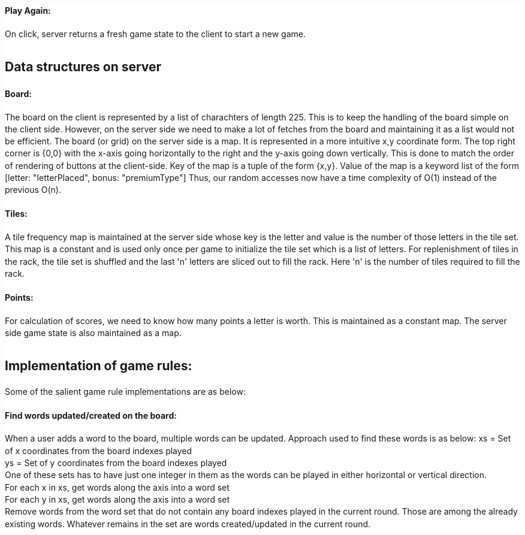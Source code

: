 #### Play Again:
On click, server returns a fresh game state to the client to start a new game.


## Data structures on server

#### Board:
The board on the client is represented by a list of charachters of length 225.
This is to keep the handling of the board simple on the client side.
However, on the server side we need to make a lot of fetches from the board and 
maintaining it as a list would not be efficient.
The board (or grid) on the server side is a map.
It is represented in a more intuitive x,y coordinate form.
The top right corner is {0,0} with the x-axis going horizontally to the right 
and the y-axis going down vertically.
This is done to match the order of rendering of buttons at the client-side.
Key of the map is a tuple of the form {x,y}.
Value of the map is a keyword list of the form 
[letter: "letterPlaced", bonus: "premiumType"]
Thus, our random accesses now have a time complexity of O(1) instead of the 
previous O(n).

#### Tiles:
A tile frequency map is maintained at the server side whose key is the letter 
and value is the number of those letters in the tile set.
This map is a constant and is used only once per game to initialize the tile set
which is a list of letters.
For replenishment of tiles in the rack, the tile set is shuffled and the last 
'n' letters are sliced out to fill the rack. Here 'n' is the number
of tiles required to fill the rack.

#### Points:
For calculation of scores, we need to know how many points a letter is worth.
This is maintained as a constant map.
The server side game state is also maintained as a map.

## Implementation of game rules:

Some of the salient game rule implementations are as below:

#### Find words updated/created on the board:
When a user adds a word to the board, multiple words can be updated.
Approach used to find these words is as below:
xs = Set of x coordinates from the board indexes played  
ys = Set of y coordinates from the board indexes played  
One of these sets has to have just one integer in them as the words can be 
played in either horizontal or vertical direction.  
For each x in xs, get words along the axis into a word set  
For each y in xs, get words along the axis into a word set  
Remove words from the word set that do not contain any board indexes played in 
the current round. Those are among the already existing words.
Whatever remains in the set are words created/updated in the current round.

